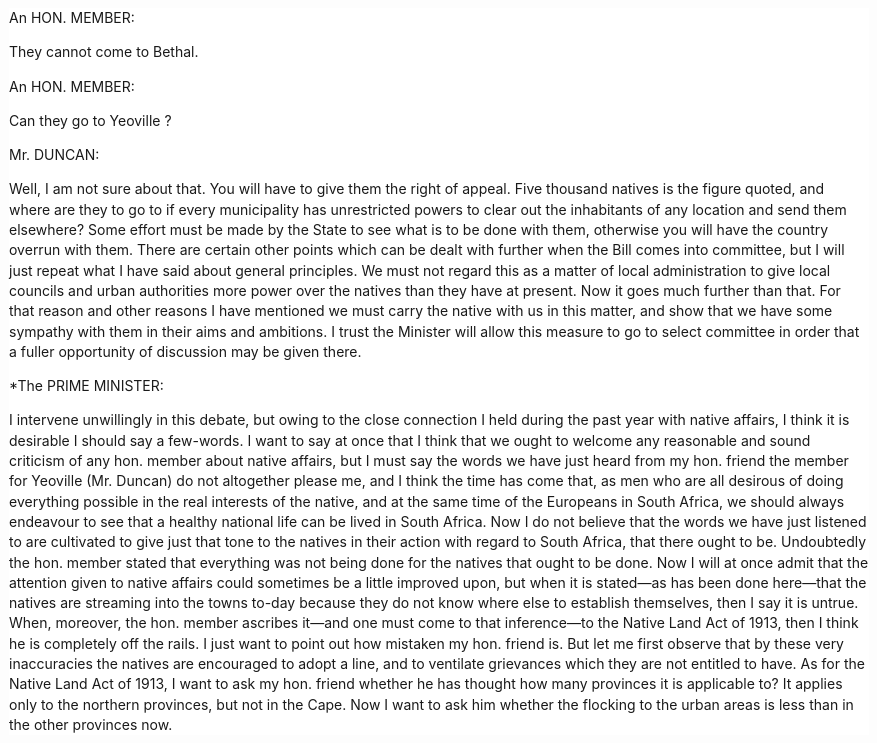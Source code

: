 <from>An <person refersTo="hansard_za">HON. MEMBER</person>:</from>

<p>They cannot come to Bethal.</p>

</speech>

<speech by="#hon_member">

<from>An <person refersTo="hansard_za">HON. MEMBER</person>:</from>

<p>Can they go to Yeoville &#x003F;</p>

</speech>

<speech by="#duncan">

<from>Mr. <person refersTo="hansard_za">DUNCAN</person>:</from>

<p>Well, I am not sure about that. You will have to give them the right of appeal. Five thousand natives is the figure quoted, and where are they to go to if every <span class="col_219-220" refersTo="page_0179"/>municipality has unrestricted powers to clear out the inhabitants of any location and send them elsewhere&#x003F; Some effort must be made by the State to see what is to be done with them, otherwise you will have the country overrun with them. There are certain other points which can be dealt with further when the Bill comes into committee, but I will just repeat what I have said about general principles. We must not regard this as a matter of local administration to give local councils and urban authorities more power over the natives than they have at present. Now it goes much further than that. For that reason and other reasons I have mentioned we must carry the native with us in this matter, and show that we have some sympathy with them in their aims and ambitions. I trust the Minister will allow this measure to go to select committee in order that a fuller opportunity of discussion may be given there.</p>

</speech>

<speech by="#prime_minister">

<from>*The <person refersTo="hansard_za">PRIME MINISTER</person>:</from>

<p>I intervene unwillingly in this debate, but owing to the close connection I held during the past year with native affairs, I think it is desirable I should say a few-words. I want to say at once that I think that we ought to welcome any reasonable and sound criticism of any hon. member about native affairs, but I must say the words we have just heard from my hon. friend the member for Yeoville (Mr. Duncan) do not altogether please me, and I think the time has come that, as men who are all desirous of doing everything possible in the real interests of the native, and at the same time of the Europeans in South Africa, we should always endeavour to see that a healthy national life can be lived in South Africa. Now I do not believe that the words we have just listened to are cultivated to give just that tone to the natives in their action with regard to South Africa, that there ought to be. Undoubtedly the hon. member stated that everything was not being done for the natives that ought to be done. Now I will at once admit that the attention given to native affairs could sometimes be a little improved upon, but when it is stated&#x2014;as has been done here&#x2014;that the natives are streaming into the towns to-day because they do not know where else to establish themselves, then I say it is untrue. When, moreover, the hon. member ascribes it&#x2014;and one must come to that inference&#x2014;to the Native Land Act of 1913, then I think he is completely off the rails. I just want to point out how mistaken my hon. friend is. But let me first observe that by these very inaccuracies the natives are encouraged to adopt a line, and to ventilate grievances which they are not entitled to have. As for the Native Land Act of 1913, I want to ask my hon. friend whether he has thought how many provinces it is applicable to&#x003F; It applies only to the northern provinces, but not in the Cape. Now I want to ask him whether the flocking to the urban areas is less than in the other provinces now.</p>

